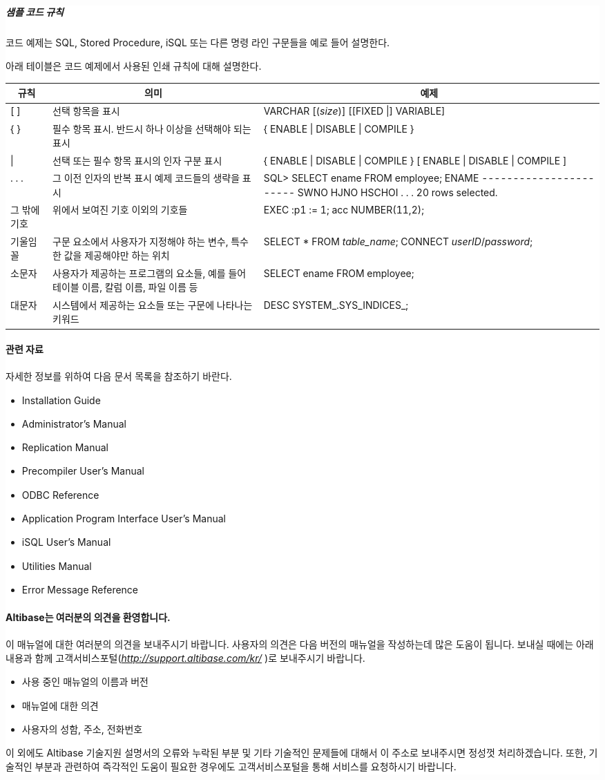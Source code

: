 ##### 샘플 코드 규칙

코드 예제는 SQL, Stored Procedure, iSQL 또는 다른 명령 라인 구문들을 예로 들어
설명한다.

아래 테이블은 코드 예제에서 사용된 인쇄 규칙에 대해 설명한다.

| 규칙         | 의미                                                         | 예제                                                         |
| ------------ | ------------------------------------------------------------ | ------------------------------------------------------------ |
| [ ]          | 선택 항목을 표시                                             | VARCHAR [(*size*)] [[FIXED \|] VARIABLE]                     |
| { }          | 필수 항목 표시. 반드시 하나 이상을 선택해야 되는 표시        | { ENABLE \| DISABLE \| COMPILE }                             |
| \|           | 선택 또는 필수 항목 표시의 인자 구분 표시                    | { ENABLE \| DISABLE \| COMPILE } [ ENABLE \| DISABLE \| COMPILE ] |
| . . .        | 그 이전 인자의 반복 표시 예제 코드들의 생략을 표시           | SQL\> SELECT ename FROM employee; ENAME  ----------------------- SWNO  HJNO  HSCHOI  . . . 20 rows selected. |
| 그 밖에 기호 | 위에서 보여진 기호 이외의 기호들                             | EXEC :p1 := 1; acc NUMBER(11,2);                             |
| 기울임 꼴    | 구문 요소에서 사용자가 지정해야 하는 변수, 특수한 값을 제공해야만 하는 위치 | SELECT \* FROM *table_name*; CONNECT *userID*/*password*;    |
| 소문자       | 사용자가 제공하는 프로그램의 요소들, 예를 들어 테이블 이름, 칼럼 이름, 파일 이름 등 | SELECT ename FROM employee;                                  |
| 대문자       | 시스템에서 제공하는 요소들 또는 구문에 나타나는 키워드       | DESC SYSTEM_.SYS_INDICES_;                                   |

#### 관련 자료

자세한 정보를 위하여 다음 문서 목록을 참조하기 바란다.

-   Installation Guide

-   Administrator’s Manual

-   Replication Manual

-   Precompiler User’s Manual

-   ODBC Reference

-   Application Program Interface User’s Manual

-   iSQL User’s Manual

-   Utilities Manual

-   Error Message Reference

#### Altibase는 여러분의 의견을 환영합니다.

이 매뉴얼에 대한 여러분의 의견을 보내주시기 바랍니다. 사용자의 의견은 다음
버전의 매뉴얼을 작성하는데 많은 도움이 됩니다. 보내실 때에는 아래 내용과 함께
고객서비스포털(*http://support.altibase.com/kr/* )로 보내주시기 바랍니다.

-   사용 중인 매뉴얼의 이름과 버전

-   매뉴얼에 대한 의견

-   사용자의 성함, 주소, 전화번호

이 외에도 Altibase 기술지원 설명서의 오류와 누락된 부분 및 기타 기술적인
문제들에 대해서 이 주소로 보내주시면 정성껏 처리하겠습니다. 또한, 기술적인
부분과 관련하여 즉각적인 도움이 필요한 경우에도 고객서비스포털을 통해 서비스를
요청하시기 바랍니다.
